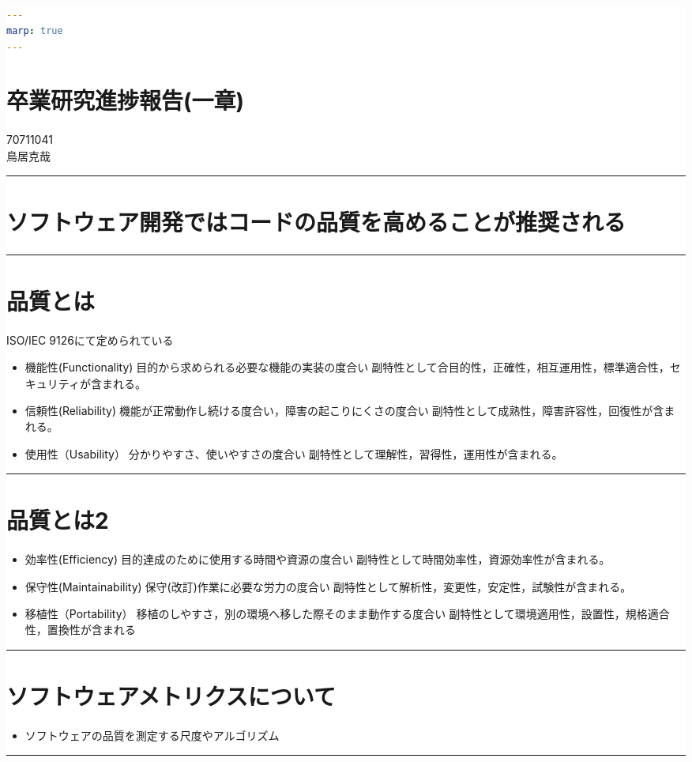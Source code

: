 ```yaml
---
marp: true
---
```


# 卒業研究進捗報告(一章)
70711041  
鳥居克哉

---

# ソフトウェア開発ではコードの品質を高めることが推奨される

---

# 品質とは
ISO/IEC 9126にて定められている

- 機能性(Functionality)
目的から求められる必要な機能の実装の度合い
副特性として合目的性，正確性，相互運用性，標準適合性，セキュリティが含まれる。

- 信頼性(Reliability)
機能が正常動作し続ける度合い，障害の起こりにくさの度合い
副特性として成熟性，障害許容性，回復性が含まれる。

- 使用性（Usability）
分かりやすさ、使いやすさの度合い
副特性として理解性，習得性，運用性が含まれる。

---
# 品質とは2

- 効率性(Efficiency)
目的達成のために使用する時間や資源の度合い
副特性として時間効率性，資源効率性が含まれる。

- 保守性(Maintainability)
保守(改訂)作業に必要な労力の度合い
副特性として解析性，変更性，安定性，試験性が含まれる。

- 移植性（Portability）
移植のしやすさ，別の環境へ移した際そのまま動作する度合い
副特性として環境適用性，設置性，規格適合性，置換性が含まれる

---

# ソフトウェアメトリクスについて
- ソフトウェアの品質を測定する尺度やアルゴリズム

---
